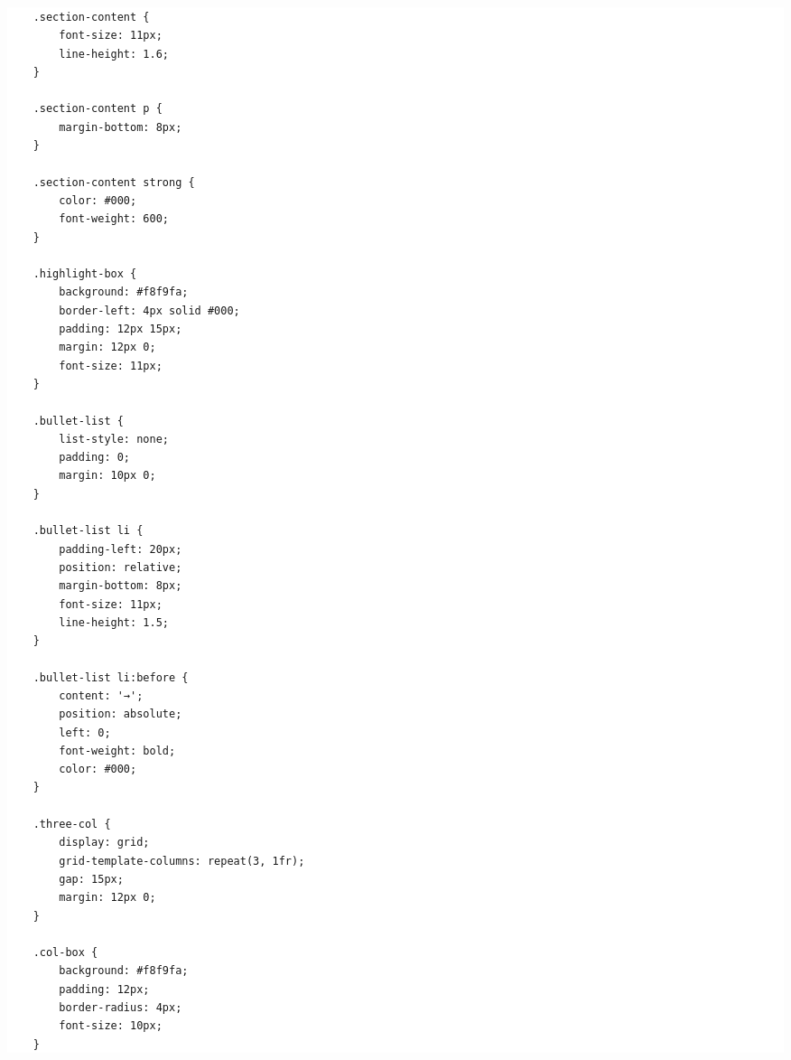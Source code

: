         .section-content {
            font-size: 11px;
            line-height: 1.6;
        }
        
        .section-content p {
            margin-bottom: 8px;
        }
        
        .section-content strong {
            color: #000;
            font-weight: 600;
        }
        
        .highlight-box {
            background: #f8f9fa;
            border-left: 4px solid #000;
            padding: 12px 15px;
            margin: 12px 0;
            font-size: 11px;
        }
        
        .bullet-list {
            list-style: none;
            padding: 0;
            margin: 10px 0;
        }
        
        .bullet-list li {
            padding-left: 20px;
            position: relative;
            margin-bottom: 8px;
            font-size: 11px;
            line-height: 1.5;
        }
        
        .bullet-list li:before {
            content: '→';
            position: absolute;
            left: 0;
            font-weight: bold;
            color: #000;
        }
        
        .three-col {
            display: grid;
            grid-template-columns: repeat(3, 1fr);
            gap: 15px;
            margin: 12px 0;
        }
        
        .col-box {
            background: #f8f9fa;
            padding: 12px;
            border-radius: 4px;
            font-size: 10px;
        }
        